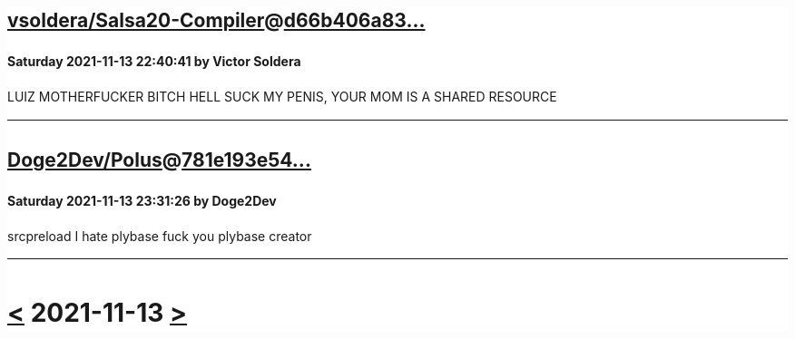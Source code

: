 ## [vsoldera/Salsa20-Compiler](https://github.com/vsoldera/Salsa20-Compiler)@[d66b406a83...](https://github.com/vsoldera/Salsa20-Compiler/commit/d66b406a831ac5a695be3fa4a4a31c3719af1731)
#### Saturday 2021-11-13 22:40:41 by Victor Soldera

LUIZ MOTHERFUCKER BITCH HELL SUCK MY PENIS, YOUR MOM IS A SHARED RESOURCE

---
## [Doge2Dev/Polus](https://github.com/Doge2Dev/Polus)@[781e193e54...](https://github.com/Doge2Dev/Polus/commit/781e193e543556fc7004ed12ab4f37fd9e74a44f)
#### Saturday 2021-11-13 23:31:26 by Doge2Dev

srcpreload I hate plybase fuck you plybase creator

---

# [<](2021-11-12.md) 2021-11-13 [>](2021-11-14.md)

